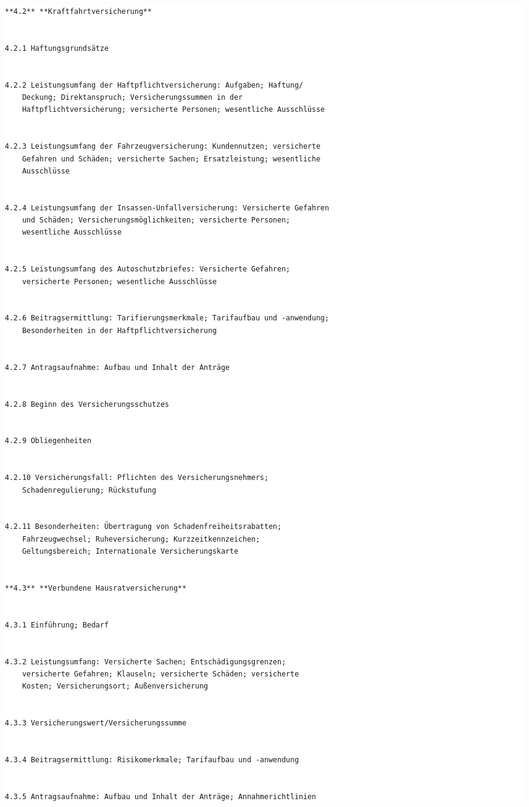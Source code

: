 
    **4.2** **Kraftfahrtversicherung**


    4.2.1 Haftungsgrundsätze


    4.2.2 Leistungsumfang der Haftpflichtversicherung: Aufgaben; Haftung/
        Deckung; Direktanspruch; Versicherungssummen in der
        Haftpflichtversicherung; versicherte Personen; wesentliche Ausschlüsse


    4.2.3 Leistungsumfang der Fahrzeugversicherung: Kundennutzen; versicherte
        Gefahren und Schäden; versicherte Sachen; Ersatzleistung; wesentliche
        Ausschlüsse


    4.2.4 Leistungsumfang der Insassen-Unfallversicherung: Versicherte Gefahren
        und Schäden; Versicherungsmöglichkeiten; versicherte Personen;
        wesentliche Ausschlüsse


    4.2.5 Leistungsumfang des Autoschutzbriefes: Versicherte Gefahren;
        versicherte Personen; wesentliche Ausschlüsse


    4.2.6 Beitragsermittlung: Tarifierungsmerkmale; Tarifaufbau und -anwendung;
        Besonderheiten in der Haftpflichtversicherung


    4.2.7 Antragsaufnahme: Aufbau und Inhalt der Anträge


    4.2.8 Beginn des Versicherungsschutzes


    4.2.9 Obliegenheiten


    4.2.10 Versicherungsfall: Pflichten des Versicherungsnehmers;
        Schadenregulierung; Rückstufung


    4.2.11 Besonderheiten: Übertragung von Schadenfreiheitsrabatten;
        Fahrzeugwechsel; Ruheversicherung; Kurzzeitkennzeichen;
        Geltungsbereich; Internationale Versicherungskarte


    **4.3** **Verbundene Hausratversicherung**


    4.3.1 Einführung; Bedarf


    4.3.2 Leistungsumfang: Versicherte Sachen; Entschädigungsgrenzen;
        versicherte Gefahren; Klauseln; versicherte Schäden; versicherte
        Kosten; Versicherungsort; Außenversicherung


    4.3.3 Versicherungswert/Versicherungssumme


    4.3.4 Beitragsermittlung: Risikomerkmale; Tarifaufbau und -anwendung


    4.3.5 Antragsaufnahme: Aufbau und Inhalt der Anträge; Annahmerichtlinien
